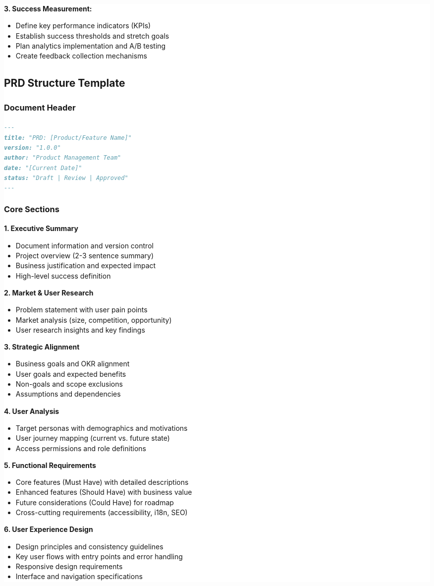 **3. Success Measurement:**
- Define key performance indicators (KPIs)
- Establish success thresholds and stretch goals
- Plan analytics implementation and A/B testing
- Create feedback collection mechanisms

## PRD Structure Template

### Document Header
```markdown
---
title: "PRD: [Product/Feature Name]"
version: "1.0.0"
author: "Product Management Team"
date: "[Current Date]"
status: "Draft | Review | Approved"
---
```

### Core Sections

**1. Executive Summary**
- Document information and version control
- Project overview (2-3 sentence summary)
- Business justification and expected impact
- High-level success definition

**2. Market & User Research**
- Problem statement with user pain points
- Market analysis (size, competition, opportunity)
- User research insights and key findings

**3. Strategic Alignment**
- Business goals and OKR alignment
- User goals and expected benefits
- Non-goals and scope exclusions
- Assumptions and dependencies

**4. User Analysis**
- Target personas with demographics and motivations
- User journey mapping (current vs. future state)
- Access permissions and role definitions

**5. Functional Requirements**
- Core features (Must Have) with detailed descriptions
- Enhanced features (Should Have) with business value
- Future considerations (Could Have) for roadmap
- Cross-cutting requirements (accessibility, i18n, SEO)

**6. User Experience Design**
- Design principles and consistency guidelines
- Key user flows with entry points and error handling
- Responsive design requirements
- Interface and navigation specifications
